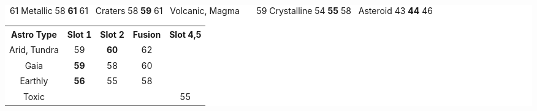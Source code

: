   <td >&nbsp;</td>
  <td  align='right'>61</td>
</tr>
<tr ><td align='center'>Metallic</td>
  <td align='center'>58</td>
  <td align='center'><strong>61</strong></td>
  <td align='center'>61</td>
  <td >&nbsp;</td>
</tr>
<tr ><td align='center'>Craters</td>
  <td align='center'>58</td>
  <td align='center'><strong>59</strong></td>
  <td align='center'>61</td>
  <td >&nbsp;</td>
</tr>
<tr ><td align='center'>Volcanic, Magma</td>
  <td >&nbsp;</td>
  <td >&nbsp;</td>
  <td >&nbsp;</td>
  <td align='center'>59</td>
</tr>
<tr ><td align='center'>Crystalline</td>
  <td align='center'>54</td>
  <td align='center'><strong>55</strong></td>
  <td align='center'>58</td>
  <td >&nbsp;</td>
</tr>
<tr ><td align='center'>Asteroid</td>
  <td align='center'>43</td>
  <td align='center'><strong>44</strong></td>
  <td align='center'>46</td>
  <td >&nbsp;</td>
</tr>
</table>

<table class='table table-hover table-condensed'>
 <tr ><th align='center'>Astro Type</th>
  <th align='center'>Slot 1</th>
  <th align='center'>Slot 2</th>
  <th align='center'>Fusion</th>
  <th align='center'>Slot 4,5</th></tr>
<tr ><td align='center'>Arid, Tundra</td>
  <td align='center'>59</td>
  <td align='center'><strong>60</strong></td>
  <td align='center'>62</td>
  <td >&nbsp;</td>
</tr>
<tr ><td align='center'>Gaia</td>
  <td align='center'><strong>59</strong></td>
  <td align='center'>58</td>
  <td align='center'>60</td>
  <td >&nbsp;</td>
</tr>
<tr ><td align='center'>Earthly</td>
  <td align='center'><strong>56</strong></td>
  <td align='center'>55</td>
  <td align='center'>58</td>
  <td >&nbsp;</td>
</tr>
<tr ><td align='center'>Toxic</td>
  <td >&nbsp;</td>
  <td >&nbsp;</td>
  <td >&nbsp;</td>
  <td align='center'>55</td>